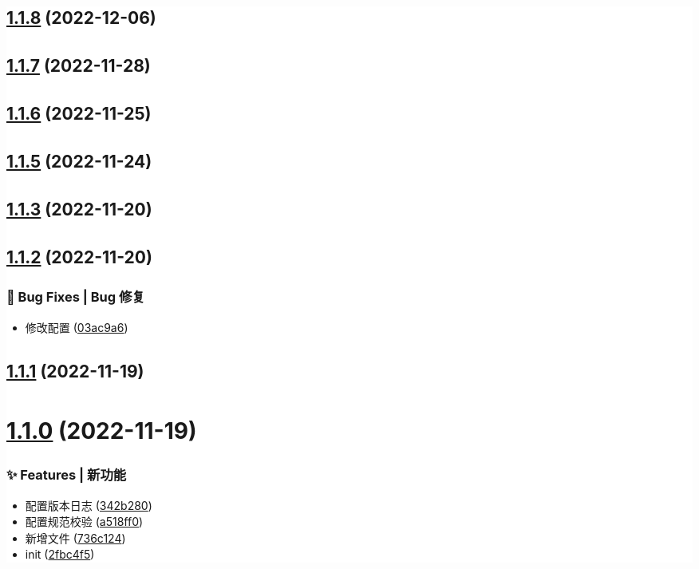 

## [1.1.8](https://github.com/C1320/co-utils-vue/compare/v1.1.7...v1.1.8) (2022-12-06)



## [1.1.7](https://github.com/C1320/co-utils-vue/compare/v1.1.6...v1.1.7) (2022-11-28)



## [1.1.6](https://github.com/C1320/co-utils-vue/compare/v1.1.5...v1.1.6) (2022-11-25)



## [1.1.5](https://github.com/C1320/co-utils-vue/compare/v1.1.3...v1.1.5) (2022-11-24)



## [1.1.3](https://github.com/C1320/co-utils-vue/compare/v1.1.2...v1.1.3) (2022-11-20)



## [1.1.2](https://github.com/C1320/co-utils-vue/compare/v1.1.1...v1.1.2) (2022-11-20)


### 🐛 Bug Fixes | Bug 修复

* 修改配置 ([03ac9a6](https://github.com/C1320/co-utils-vue/commit/03ac9a6))



## [1.1.1](https://github.com/C1320/co-utils-vue/compare/v1.1.0...v1.1.1) (2022-11-19)



# [1.1.0](https://github.com/C1320/co-utils-vue/compare/2fbc4f5...v1.1.0) (2022-11-19)


### ✨ Features | 新功能

* 配置版本日志 ([342b280](https://github.com/C1320/co-utils-vue/commit/342b280))
* 配置规范校验 ([a518ff0](https://github.com/C1320/co-utils-vue/commit/a518ff0))
* 新增文件 ([736c124](https://github.com/C1320/co-utils-vue/commit/736c124))
* init ([2fbc4f5](https://github.com/C1320/co-utils-vue/commit/2fbc4f5))



